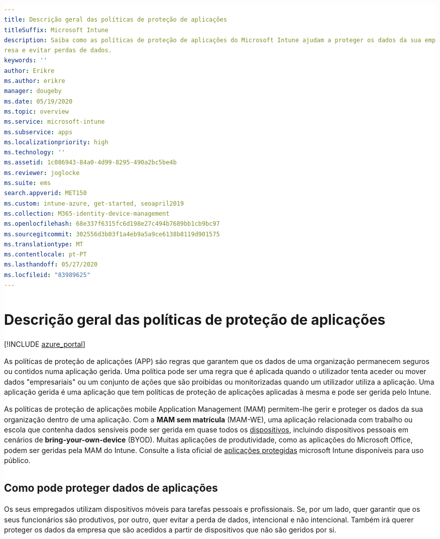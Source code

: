 ```yaml
---
title: Descrição geral das políticas de proteção de aplicações
titleSuffix: Microsoft Intune
description: Saiba como as políticas de proteção de aplicações do Microsoft Intune ajudam a proteger os dados da sua empresa e evitar perdas de dados.
keywords: ''
author: Erikre
ms.author: erikre
manager: dougeby
ms.date: 05/19/2020
ms.topic: overview
ms.service: microsoft-intune
ms.subservice: apps
ms.localizationpriority: high
ms.technology: ''
ms.assetid: 1c086943-84a0-4d99-8295-490a2bc5be4b
ms.reviewer: joglocke
ms.suite: ems
search.appverid: MET150
ms.custom: intune-azure, get-started, seoapril2019
ms.collection: M365-identity-device-management
ms.openlocfilehash: 68e337f6315fc6d198e27c494b7689bb1cb9bc97
ms.sourcegitcommit: 302556d3b03f1a4eb9a5a9ce6138b8119d901575
ms.translationtype: MT
ms.contentlocale: pt-PT
ms.lasthandoff: 05/27/2020
ms.locfileid: "83989625"
---
```

# <a name="app-protection-policies-overview"></a>Descrição geral das políticas de proteção de aplicações

[!INCLUDE [azure_portal](../includes/azure_portal.md)]

As políticas de proteção de aplicações (APP) são regras que garantem que os dados de uma organização permanecem seguros ou contidos numa aplicação gerida. Uma política pode ser uma regra que é aplicada quando o utilizador tenta aceder ou mover dados "empresariais" ou um conjunto de ações que são proibidas ou monitorizadas quando um utilizador utiliza a aplicação. Uma aplicação gerida é uma aplicação que tem políticas de proteção de aplicações aplicadas à mesma e pode ser gerida pelo Intune.

As políticas de proteção de aplicações mobile Application Management (MAM) permitem-lhe gerir e proteger os dados da sua organização dentro de uma aplicação. Com a **MAM sem matrícula** (MAM-WE), uma aplicação relacionada com trabalho ou escola que contenha dados sensíveis pode ser gerida em quase todos os [dispositivos](app-management.md#app-management-capabilities-by-platform), incluindo dispositivos pessoais em cenários de **bring-your-own-device** (BYOD). Muitas aplicações de produtividade, como as aplicações do Microsoft Office, podem ser geridas pela MAM do Intune. Consulte a lista oficial de [aplicações protegidas](apps-supported-intune-apps.md) microsoft Intune disponíveis para uso público.

## <a name="how-you-can-protect-app-data"></a>Como pode proteger dados de aplicações
Os seus empregados utilizam dispositivos móveis para tarefas pessoais e profissionais. Se, por um lado, quer garantir que os seus funcionários são produtivos, por outro, quer evitar a perda de dados, intencional e não intencional. Também irá querer proteger os dados da empresa que são acedidos a partir de dispositivos que não são geridos por si.
